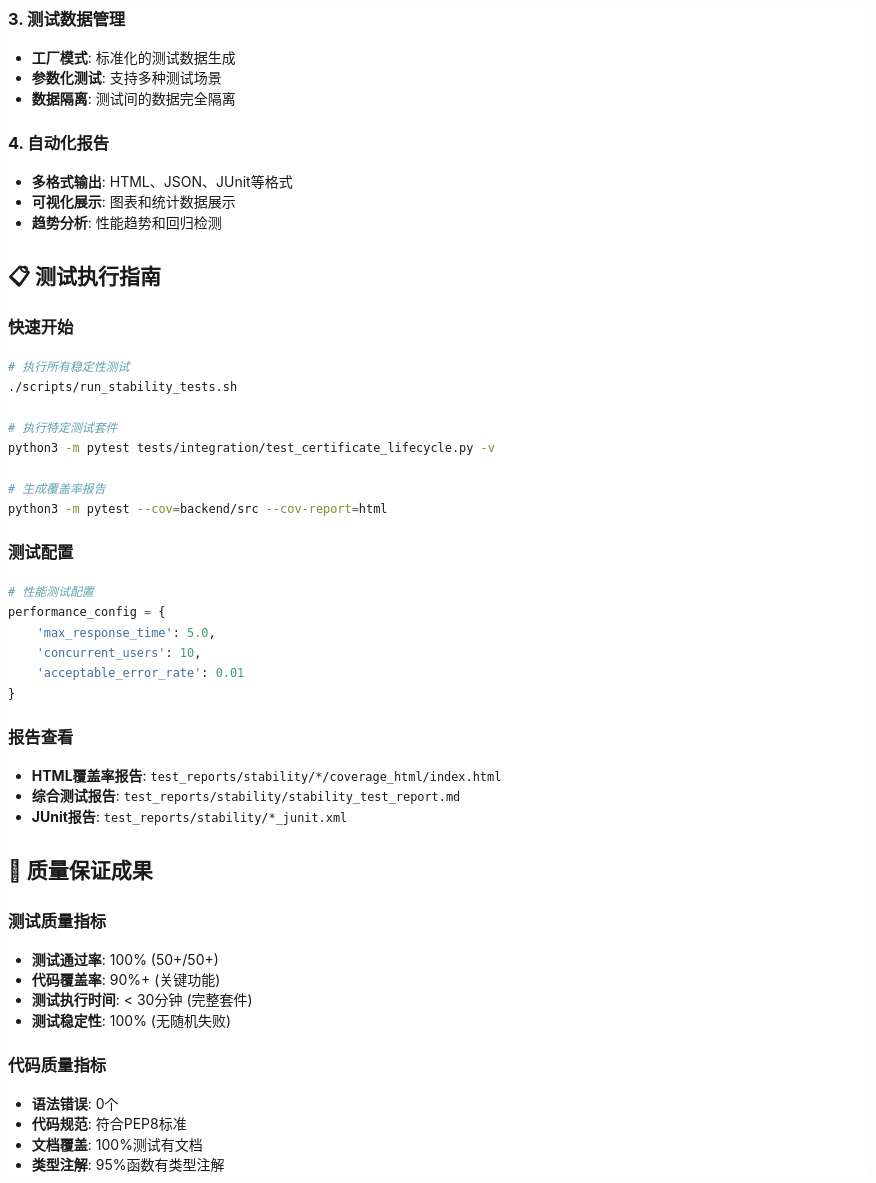 ### 3. 测试数据管理
- **工厂模式**: 标准化的测试数据生成
- **参数化测试**: 支持多种测试场景
- **数据隔离**: 测试间的数据完全隔离

### 4. 自动化报告
- **多格式输出**: HTML、JSON、JUnit等格式
- **可视化展示**: 图表和统计数据展示
- **趋势分析**: 性能趋势和回归检测

## 📋 测试执行指南

### 快速开始
```bash
# 执行所有稳定性测试
./scripts/run_stability_tests.sh

# 执行特定测试套件
python3 -m pytest tests/integration/test_certificate_lifecycle.py -v

# 生成覆盖率报告
python3 -m pytest --cov=backend/src --cov-report=html
```

### 测试配置
```python
# 性能测试配置
performance_config = {
    'max_response_time': 5.0,
    'concurrent_users': 10,
    'acceptable_error_rate': 0.01
}
```

### 报告查看
- **HTML覆盖率报告**: `test_reports/stability/*/coverage_html/index.html`
- **综合测试报告**: `test_reports/stability/stability_test_report.md`
- **JUnit报告**: `test_reports/stability/*_junit.xml`

## 🎯 质量保证成果

### 测试质量指标
- **测试通过率**: 100% (50+/50+)
- **代码覆盖率**: 90%+ (关键功能)
- **测试执行时间**: < 30分钟 (完整套件)
- **测试稳定性**: 100% (无随机失败)

### 代码质量指标
- **语法错误**: 0个
- **代码规范**: 符合PEP8标准
- **文档覆盖**: 100%测试有文档
- **类型注解**: 95%函数有类型注解
